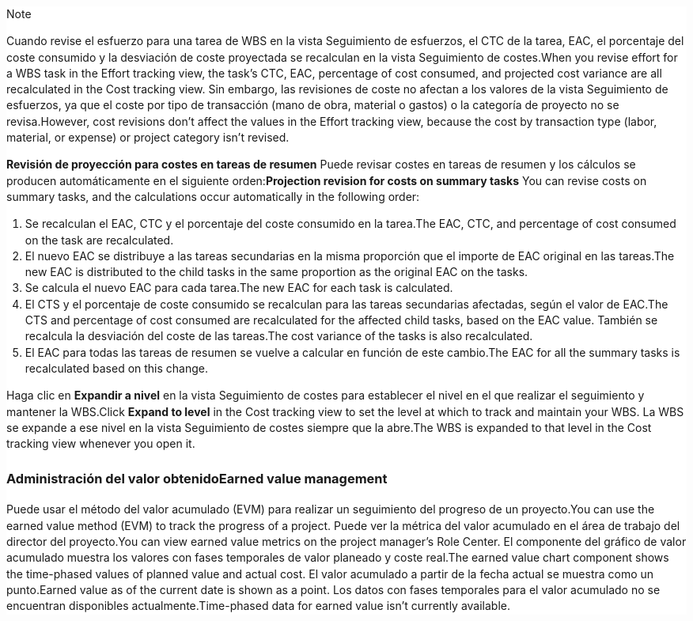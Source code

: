 > [!NOTE] 
> <span data-ttu-id="546b5-286">Cuando revise el esfuerzo para una tarea de WBS en la vista Seguimiento de esfuerzos, el CTC de la tarea, EAC, el porcentaje del coste consumido y la desviación de coste proyectada se recalculan en la vista Seguimiento de costes.</span><span class="sxs-lookup"><span data-stu-id="546b5-286">When you revise effort for a WBS task in the Effort tracking view, the task’s CTC, EAC, percentage of cost consumed, and projected cost variance are all recalculated in the Cost tracking view.</span></span> <span data-ttu-id="546b5-287">Sin embargo, las revisiones de coste no afectan a los valores de la vista Seguimiento de esfuerzos, ya que el coste por tipo de transacción (mano de obra, material o gastos) o la categoría de proyecto no se revisa.</span><span class="sxs-lookup"><span data-stu-id="546b5-287">However, cost revisions don’t affect the values in the Effort tracking view, because the cost by transaction type (labor, material, or expense) or project category isn’t revised.</span></span> 

<span data-ttu-id="546b5-288">**Revisión de proyección para costes en tareas de resumen** Puede revisar costes en tareas de resumen y los cálculos se producen automáticamente en el siguiente orden:</span><span class="sxs-lookup"><span data-stu-id="546b5-288">**Projection revision for costs on summary tasks** You can revise costs on summary tasks, and the calculations occur automatically in the following order:</span></span>

1.  <span data-ttu-id="546b5-289">Se recalculan el EAC, CTC y el porcentaje del coste consumido en la tarea.</span><span class="sxs-lookup"><span data-stu-id="546b5-289">The EAC, CTC, and percentage of cost consumed on the task are recalculated.</span></span>
2.  <span data-ttu-id="546b5-290">El nuevo EAC se distribuye a las tareas secundarias en la misma proporción que el importe de EAC original en las tareas.</span><span class="sxs-lookup"><span data-stu-id="546b5-290">The new EAC is distributed to the child tasks in the same proportion as the original EAC on the tasks.</span></span>
3.  <span data-ttu-id="546b5-291">Se calcula el nuevo EAC para cada tarea.</span><span class="sxs-lookup"><span data-stu-id="546b5-291">The new EAC for each task is calculated.</span></span>
4.  <span data-ttu-id="546b5-292">El CTS y el porcentaje de coste consumido se recalculan para las tareas secundarias afectadas, según el valor de EAC.</span><span class="sxs-lookup"><span data-stu-id="546b5-292">The CTS and percentage of cost consumed are recalculated for the affected child tasks, based on the EAC value.</span></span> <span data-ttu-id="546b5-293">También se recalcula la desviación del coste de las tareas.</span><span class="sxs-lookup"><span data-stu-id="546b5-293">The cost variance of the tasks is also recalculated.</span></span>
5.  <span data-ttu-id="546b5-294">El EAC para todas las tareas de resumen se vuelve a calcular en función de este cambio.</span><span class="sxs-lookup"><span data-stu-id="546b5-294">The EAC for all the summary tasks is recalculated based on this change.</span></span>

<span data-ttu-id="546b5-295">Haga clic en **Expandir a nivel** en la vista Seguimiento de costes para establecer el nivel en el que realizar el seguimiento y mantener la WBS.</span><span class="sxs-lookup"><span data-stu-id="546b5-295">Click **Expand to level** in the Cost tracking view to set the level at which to track and maintain your WBS.</span></span> <span data-ttu-id="546b5-296">La WBS se expande a ese nivel en la vista Seguimiento de costes siempre que la abre.</span><span class="sxs-lookup"><span data-stu-id="546b5-296">The WBS is expanded to that level in the Cost tracking view whenever you open it.</span></span>

### <a name="earned-value-management"></a><span data-ttu-id="546b5-297">Administración del valor obtenido</span><span class="sxs-lookup"><span data-stu-id="546b5-297">Earned value management</span></span>

<span data-ttu-id="546b5-298">Puede usar el método del valor acumulado (EVM) para realizar un seguimiento del progreso de un proyecto.</span><span class="sxs-lookup"><span data-stu-id="546b5-298">You can use the earned value method (EVM) to track the progress of a project.</span></span> <span data-ttu-id="546b5-299">Puede ver la métrica del valor acumulado en el área de trabajo del director del proyecto.</span><span class="sxs-lookup"><span data-stu-id="546b5-299">You can view earned value metrics on the project manager’s Role Center.</span></span> <span data-ttu-id="546b5-300">El componente del gráfico de valor acumulado muestra los valores con fases temporales de valor planeado y coste real.</span><span class="sxs-lookup"><span data-stu-id="546b5-300">The earned value chart component shows the time-phased values of planned value and actual cost.</span></span> <span data-ttu-id="546b5-301">El valor acumulado a partir de la fecha actual se muestra como un punto.</span><span class="sxs-lookup"><span data-stu-id="546b5-301">Earned value as of the current date is shown as a point.</span></span> <span data-ttu-id="546b5-302">Los datos con fases temporales para el valor acumulado no se encuentran disponibles actualmente.</span><span class="sxs-lookup"><span data-stu-id="546b5-302">Time-phased data for earned value isn’t currently available.</span></span> 
